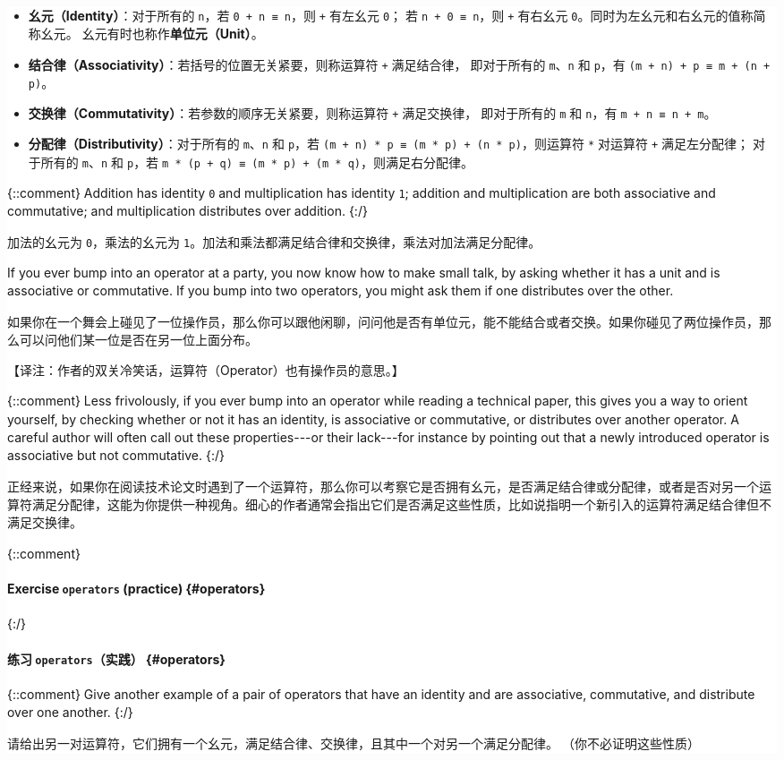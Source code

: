 * **幺元（Identity）**：对于所有的 `n`，若 `0 + n ≡ n`，则 `+` 有左幺元 `0`；
  若 `n + 0 ≡ n`，则 `+` 有右幺元 `0`。同时为左幺元和右幺元的值称简称幺元。
  幺元有时也称作**单位元（Unit）**。

* **结合律（Associativity）**：若括号的位置无关紧要，则称运算符 `+` 满足结合律，
  即对于所有的 `m`、`n` 和 `p`，有 `(m + n) + p ≡ m + (n + p)`。

* **交换律（Commutativity）**：若参数的顺序无关紧要，则称运算符 `+` 满足交换律，
  即对于所有的 `m` 和 `n`，有 `m + n ≡ n + m`。

* **分配律（Distributivity）**：对于所有的 `m`、`n` 和 `p`，若
  `(m + n) * p ≡ (m * p) + (n * p)`，则运算符 `*` 对运算符 `+` 满足左分配律；
  对于所有的 `m`、`n` 和 `p`，若 `m * (p + q) ≡ (m * p) + (m * q)`，则满足右分配律。

{::comment}
Addition has identity `0` and multiplication has identity `1`;
addition and multiplication are both associative and commutative;
and multiplication distributes over addition.
{:/}

加法的幺元为 `0`，乘法的幺元为 `1`。加法和乘法都满足结合律和交换律，乘法对加法满足分配律。

If you ever bump into an operator at a party, you now know how
to make small talk, by asking whether it has a unit and is
associative or commutative.  If you bump into two operators, you
might ask them if one distributes over the other.

如果你在一个舞会上碰见了一位操作员，那么你可以跟他闲聊，问问他是否有单位元，能不能结合或者交换。如果你碰见了两位操作员，那么可以问他们某一位是否在另一位上面分布。

【译注：作者的双关冷笑话，运算符（Operator）也有操作员的意思。】

{::comment}
Less frivolously, if you ever bump into an operator while reading a
technical paper, this gives you a way to orient yourself, by checking
whether or not it has an identity, is associative or commutative, or
distributes over another operator.  A careful author will often call
out these properties---or their lack---for instance by pointing out
that a newly introduced operator is associative but not commutative.
{:/}

正经来说，如果你在阅读技术论文时遇到了一个运算符，那么你可以考察它是否拥有幺元，是否满足结合律或分配律，或者是否对另一个运算符满足分配律，这能为你提供一种视角。细心的作者通常会指出它们是否满足这些性质，比如说指明一个新引入的运算符满足结合律但不满足交换律。

{::comment}
#### Exercise `operators` (practice) {#operators}
{:/}

#### 练习 `operators`（实践） {#operators}

{::comment}
Give another example of a pair of operators that have an identity
and are associative, commutative, and distribute over one another.
{:/}

请给出另一对运算符，它们拥有一个幺元，满足结合律、交换律，且其中一个对另一个满足分配律。
（你不必证明这些性质）
